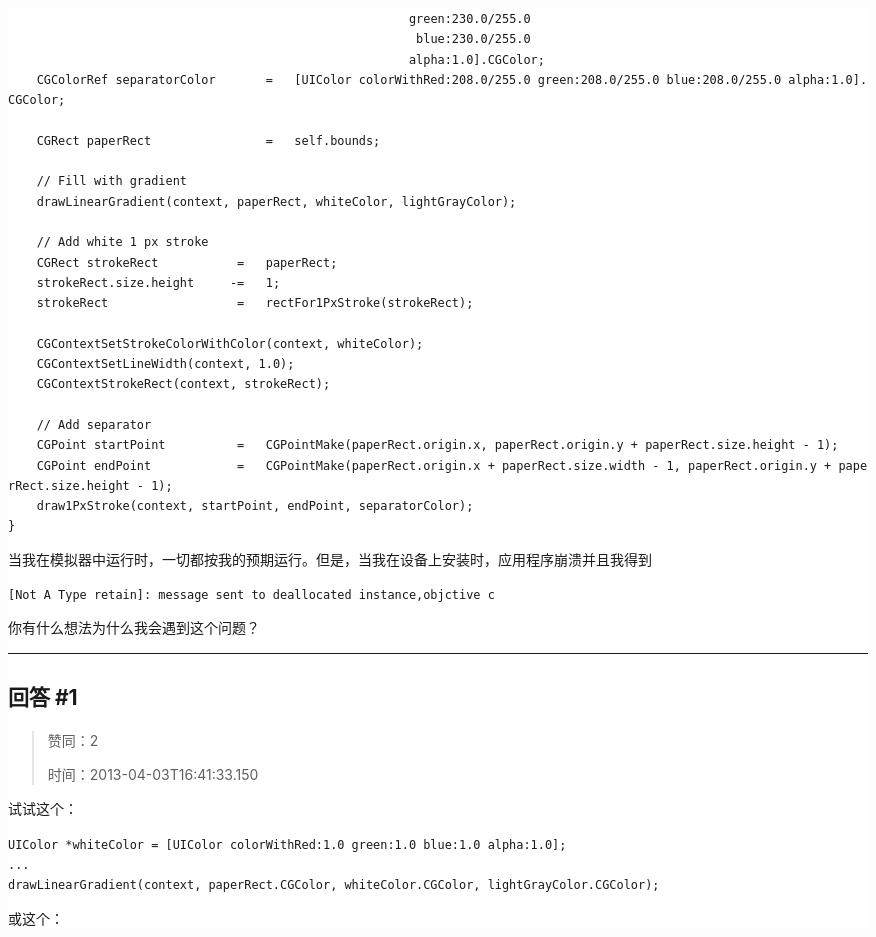 ```
                                                        green:230.0/255.0
                                                         blue:230.0/255.0
                                                        alpha:1.0].CGColor;
    CGColorRef separatorColor       =   [UIColor colorWithRed:208.0/255.0 green:208.0/255.0 blue:208.0/255.0 alpha:1.0].CGColor;

    CGRect paperRect                =   self.bounds;

    // Fill with gradient
    drawLinearGradient(context, paperRect, whiteColor, lightGrayColor);

    // Add white 1 px stroke
    CGRect strokeRect           =   paperRect;
    strokeRect.size.height     -=   1;
    strokeRect                  =   rectFor1PxStroke(strokeRect);

    CGContextSetStrokeColorWithColor(context, whiteColor);
    CGContextSetLineWidth(context, 1.0);
    CGContextStrokeRect(context, strokeRect);

    // Add separator
    CGPoint startPoint          =   CGPointMake(paperRect.origin.x, paperRect.origin.y + paperRect.size.height - 1);
    CGPoint endPoint            =   CGPointMake(paperRect.origin.x + paperRect.size.width - 1, paperRect.origin.y + paperRect.size.height - 1);
    draw1PxStroke(context, startPoint, endPoint, separatorColor);            
} 
```

当我在模拟器中运行时，一切都按我的预期运行。但是，当我在设备上安装时，应用程序崩溃并且我得到

```
[Not A Type retain]: message sent to deallocated instance,objctive c 
```

你有什么想法为什么我会遇到这个问题？

* * *

## 回答 #1

> 赞同：2
> 
> 时间：2013-04-03T16:41:33.150

试试这个：

```
UIColor *whiteColor = [UIColor colorWithRed:1.0 green:1.0 blue:1.0 alpha:1.0];
...
drawLinearGradient(context, paperRect.CGColor, whiteColor.CGColor, lightGrayColor.CGColor); 
```

或这个：
